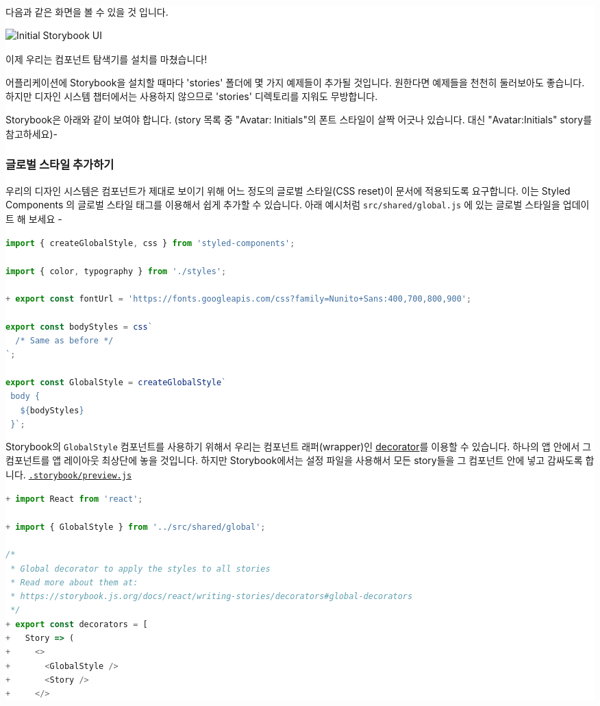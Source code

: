 다음과 같은 화면을 볼 수 있을 것 입니다.

![Initial Storybook UI](/design-systems-for-developers/storybook-initial-6-0.png)




이제 우리는 컴포넌트 탐색기를 설치를 마쳤습니다!

어플리케이션에 Storybook을 설치할 때마다 'stories' 폴더에 몇 가지 예제들이 추가될 것입니다. 원한다면 예제들을 천천히 둘러보아도 좋습니다. 하지만 디자인 시스템 챕터에서는 사용하지 않으므로 'stories' 디렉토리를 지워도 무방합니다.

Storybook은 아래와 같이 보여야 합니다. (story 목록 중 "Avatar: Initials"의 폰트 스타일이 살짝 어긋나 있습니다. 대신 "Avatar:Initials" story를 참고하세요)- 

<video autoPlay muted playsInline loop>
  <source
    src="/design-systems-for-developers/storybook-initial-stories-without-styles-6-0.mp4"
    type="video/mp4"
  />
</video>




### 글로벌 스타일 추가하기

우리의 디자인 시스템은 컴포넌트가 제대로 보이기 위해 어느 정도의 글로벌 스타일(CSS reset)이 문서에 적용되도록 요구합니다. 이는 Styled Components 의 글로벌 스타일 태그를 이용해서 쉽게 추가할 수 있습니다. 아래 예시처럼 `src/shared/global.js` 에 있는 글로벌 스타일을 업데이트 해 보세요 -

```diff:title=src/shared/global.js
import { createGlobalStyle, css } from 'styled-components';

import { color, typography } from './styles';

+ export const fontUrl = 'https://fonts.googleapis.com/css?family=Nunito+Sans:400,700,800,900';

export const bodyStyles = css`
  /* Same as before */
`;

export const GlobalStyle = createGlobalStyle`
 body {
   ${bodyStyles}
 }`;
```



Storybook의 `GlobalStyle` 컴포넌트를 사용하기 위해서 우리는 컴포넌트 래퍼(wrapper)인 [decorator](https://storybook.js.org/docs/react/writing-stories/decorators)를 이용할 수 있습니다. 하나의 앱 안에서 그 컴포넌트를 앱 레이아웃 최상단에 놓을 것입니다. 하지만 Storybook에서는 설정 파일을 사용해서 모든 story들을 그 컴포넌트 안에 넣고 감싸도록 합니다. [`.storybook/preview.js`](https://storybook.js.org/docs/react/configure/overview#configure-story-rendering) 


```diff:title=.storybook/preview.js
+ import React from 'react';

+ import { GlobalStyle } from '../src/shared/global';

/*
 * Global decorator to apply the styles to all stories
 * Read more about them at:
 * https://storybook.js.org/docs/react/writing-stories/decorators#global-decorators
 */
+ export const decorators = [
+   Story => (
+     <>
+       <GlobalStyle />
+       <Story />
+     </>
```